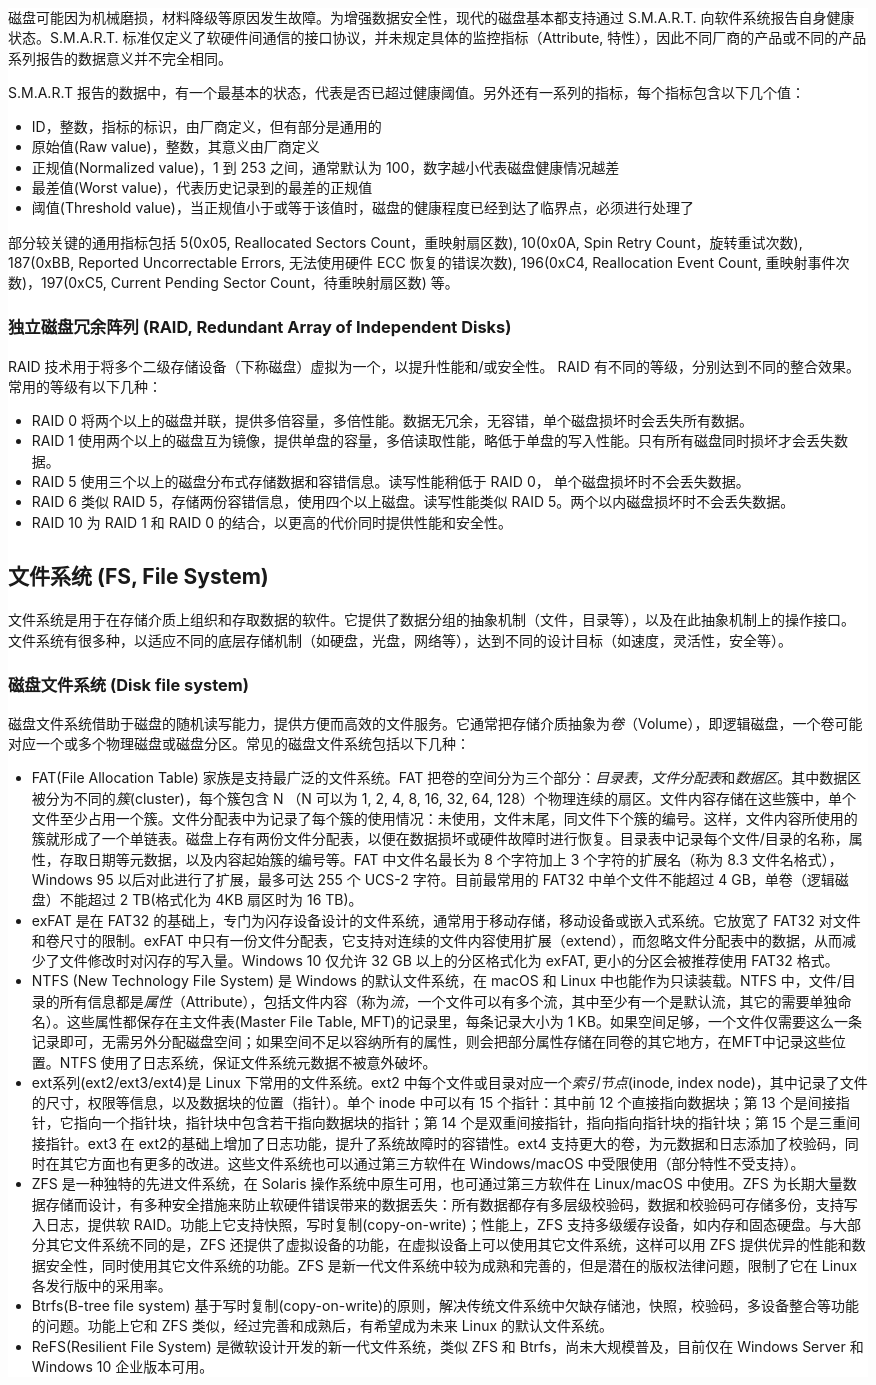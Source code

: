 磁盘可能因为机械磨损，材料降级等原因发生故障。为增强数据安全性，现代的磁盘基本都支持通过 S.M.A.R.T. 向软件系统报告自身健康状态。S.M.A.R.T. 标准仅定义了软硬件间通信的接口协议，并未规定具体的监控指标（Attribute, 特性），因此不同厂商的产品或不同的产品系列报告的数据意义并不完全相同。

S.M.A.R.T 报告的数据中，有一个最基本的状态，代表是否已超过健康阈值。另外还有一系列的指标，每个指标包含以下几个值：

- ID，整数，指标的标识，由厂商定义，但有部分是通用的
- 原始值(Raw value)，整数，其意义由厂商定义
- 正规值(Normalized value)，1 到 253 之间，通常默认为 100，数字越小代表磁盘健康情况越差
- 最差值(Worst value)，代表历史记录到的最差的正规值
- 阈值(Threshold value)，当正规值小于或等于该值时，磁盘的健康程度已经到达了临界点，必须进行处理了

部分较关键的通用指标包括 5(0x05, Reallocated Sectors Count，重映射扇区数), 10(0x0A, Spin Retry Count，旋转重试次数), 187(0xBB, Reported Uncorrectable Errors, 无法使用硬件 ECC 恢复的错误次数), 196(0xC4, Reallocation Event Count, 重映射事件次数)，197(0xC5, Current Pending Sector Count，待重映射扇区数) 等。

### 独立磁盘冗余阵列 (RAID, Redundant Array of Independent Disks)

RAID 技术用于将多个二级存储设备（下称磁盘）虚拟为一个，以提升性能和/或安全性。 RAID 有不同的等级，分别达到不同的整合效果。常用的等级有以下几种：

- RAID 0 将两个以上的磁盘并联，提供多倍容量，多倍性能。数据无冗余，无容错，单个磁盘损坏时会丢失所有数据。
- RAID 1 使用两个以上的磁盘互为镜像，提供单盘的容量，多倍读取性能，略低于单盘的写入性能。只有所有磁盘同时损坏才会丢失数据。
- RAID 5 使用三个以上的磁盘分布式存储数据和容错信息。读写性能稍低于 RAID 0， 单个磁盘损坏时不会丢失数据。
- RAID 6 类似 RAID 5，存储两份容错信息，使用四个以上磁盘。读写性能类似 RAID 5。两个以内磁盘损坏时不会丢失数据。
- RAID 10 为 RAID 1 和 RAID 0 的结合，以更高的代价同时提供性能和安全性。

## 文件系统 (FS, File System)

文件系统是用于在存储介质上组织和存取数据的软件。它提供了数据分组的抽象机制（文件，目录等），以及在此抽象机制上的操作接口。文件系统有很多种，以适应不同的底层存储机制（如硬盘，光盘，网络等），达到不同的设计目标（如速度，灵活性，安全等）。

### 磁盘文件系统 (Disk file system)

磁盘文件系统借助于磁盘的随机读写能力，提供方便而高效的文件服务。它通常把存储介质抽象为*卷*（Volume），即逻辑磁盘，一个卷可能对应一个或多个物理磁盘或磁盘分区。常见的磁盘文件系统包括以下几种：

- FAT(File Allocation Table) 家族是支持最广泛的文件系统。FAT 把卷的空间分为三个部分：*目录表*，*文件分配表*和*数据区*。其中数据区被分为不同的*簇*(cluster)，每个簇包含 N （N 可以为 1, 2, 4, 8, 16, 32, 64, 128）个物理连续的扇区。文件内容存储在这些簇中，单个文件至少占用一个簇。文件分配表中为记录了每个簇的使用情况：未使用，文件末尾，同文件下个簇的编号。这样，文件内容所使用的簇就形成了一个单链表。磁盘上存有两份文件分配表，以便在数据损坏或硬件故障时进行恢复。目录表中记录每个文件/目录的名称，属性，存取日期等元数据，以及内容起始簇的编号等。FAT 中文件名最长为 8 个字符加上 3 个字符的扩展名（称为 8.3 文件名格式），Windows 95 以后对此进行了扩展，最多可达 255 个 UCS-2 字符。目前最常用的 FAT32 中单个文件不能超过 4 GB，单卷（逻辑磁盘）不能超过 2 TB(格式化为 4KB 扇区时为 16 TB)。
- exFAT 是在 FAT32 的基础上，专门为闪存设备设计的文件系统，通常用于移动存储，移动设备或嵌入式系统。它放宽了 FAT32 对文件和卷尺寸的限制。exFAT 中只有一份文件分配表，它支持对连续的文件内容使用扩展（extend），而忽略文件分配表中的数据，从而减少了文件修改时对闪存的写入量。Windows 10 仅允许 32 GB 以上的分区格式化为 exFAT, 更小的分区会被推荐使用 FAT32 格式。
- NTFS (New Technology File System) 是 Windows 的默认文件系统，在 macOS 和 Linux 中也能作为只读装载。NTFS 中，文件/目录的所有信息都是*属性*（Attribute），包括文件内容（称为*流*，一个文件可以有多个流，其中至少有一个是默认流，其它的需要单独命名）。这些属性都保存在主文件表(Master File Table, MFT)的记录里，每条记录大小为 1 KB。如果空间足够，一个文件仅需要这么一条记录即可，无需另外分配磁盘空间；如果空间不足以容纳所有的属性，则会把部分属性存储在同卷的其它地方，在MFT中记录这些位置。NTFS 使用了日志系统，保证文件系统元数据不被意外破坏。
- ext系列(ext2/ext3/ext4)是 Linux 下常用的文件系统。ext2 中每个文件或目录对应一个*索引节点*(inode, index node)，其中记录了文件的尺寸，权限等信息，以及数据块的位置（指针）。单个 inode 中可以有 15 个指针：其中前 12 个直接指向数据块；第 13 个是间接指针，它指向一个指针块，指针块中包含若干指向数据块的指针；第 14 个是双重间接指针，指向指向指针块的指针块；第 15 个是三重间接指针。ext3 在 ext2的基础上增加了日志功能，提升了系统故障时的容错性。ext4 支持更大的卷，为元数据和日志添加了校验码，同时在其它方面也有更多的改进。这些文件系统也可以通过第三方软件在 Windows/macOS 中受限使用（部分特性不受支持）。
- ZFS 是一种独特的先进文件系统，在 Solaris 操作系统中原生可用，也可通过第三方软件在 Linux/macOS 中使用。ZFS 为长期大量数据存储而设计，有多种安全措施来防止软硬件错误带来的数据丢失：所有数据都存有多层级校验码，数据和校验码可存储多份，支持写入日志，提供软 RAID。功能上它支持快照，写时复制(copy-on-write)；性能上，ZFS 支持多级缓存设备，如内存和固态硬盘。与大部分其它文件系统不同的是，ZFS 还提供了虚拟设备的功能，在虚拟设备上可以使用其它文件系统，这样可以用 ZFS 提供优异的性能和数据安全性，同时使用其它文件系统的功能。ZFS 是新一代文件系统中较为成熟和完善的，但是潜在的版权法律问题，限制了它在 Linux 各发行版中的采用率。
- Btrfs(B-tree file system) 基于写时复制(copy-on-write)的原则，解决传统文件系统中欠缺存储池，快照，校验码，多设备整合等功能的问题。功能上它和 ZFS 类似，经过完善和成熟后，有希望成为未来 Linux 的默认文件系统。
- ReFS(Resilient File System) 是微软设计开发的新一代文件系统，类似 ZFS 和 Btrfs，尚未大规模普及，目前仅在 Windows Server 和 Windows 10 企业版本可用。
